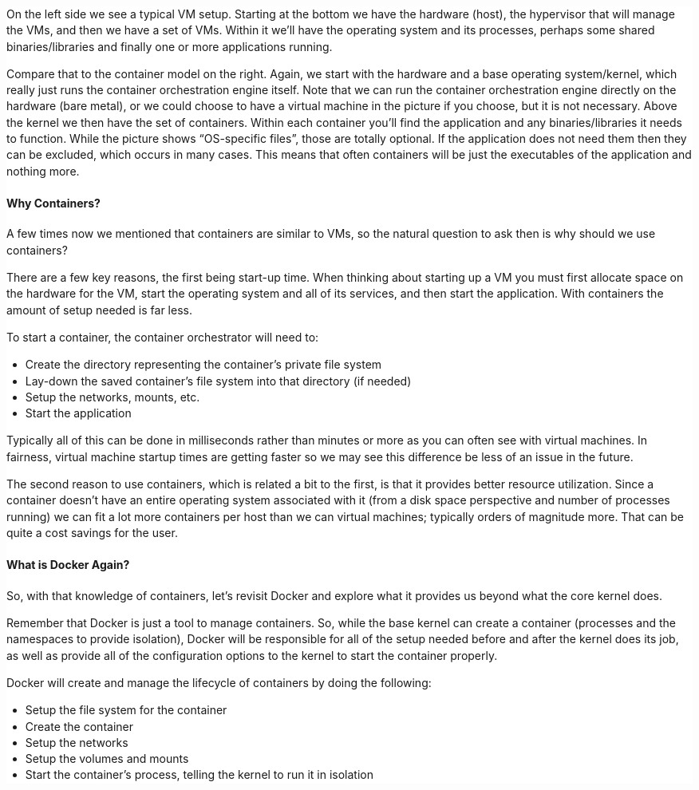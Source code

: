 On the left side we see a typical VM setup. Starting at the bottom we have the hardware (host), the hypervisor that will manage the VMs, and then we have a set of VMs. Within it we’ll have the operating system and its processes, perhaps some shared binaries/libraries and finally one or more applications running. 

Compare that to the container model on the right. Again, we start with the hardware and a base operating system/kernel, which really just runs the container orchestration engine itself. Note that we can run the container orchestration engine directly on the hardware (bare metal), or we could choose to have a virtual machine in the picture if you choose, but it is not necessary. Above the kernel we then have the set of containers. Within each container you’ll find the application and any binaries/libraries it needs to function. While the picture shows “OS-specific files”, those are totally optional. If the application does not need them then they can be excluded, which occurs in many cases. This means that often containers will be just the executables of the application and nothing more.

#### Why Containers?

A few times now we mentioned that containers are similar to VMs, so the natural question to ask then is why should we use containers?

There are a few key reasons, the first being start-up time. When thinking about starting up a VM you must first allocate space on the hardware for the VM, start the operating system and all of its services, and then start the application. With containers the amount of setup needed is far less.

To start a container, the container orchestrator will need to:
* Create the directory representing the container’s private file system
* Lay-down the saved container’s file system into that directory (if needed)
* Setup the networks, mounts, etc.
* Start the application

Typically all of this can be done in milliseconds rather than minutes or more as you can often see with virtual machines. In fairness, virtual machine startup times are getting faster so we may see this difference be less of an issue in the future.

The second reason to use containers, which is related a bit to the first, is that it provides better resource utilization. Since a container doesn’t have an entire operating system associated with it (from a disk space perspective and number of processes running) we can fit a lot more containers per host than we can virtual machines; typically orders of magnitude more. That can be quite a cost savings for the user.

#### What is Docker Again?

So, with that knowledge of containers, let’s revisit Docker and explore what it provides us beyond what the core kernel does.

Remember that Docker is just a tool to manage containers. So, while the base kernel can create a container (processes and the namespaces to provide isolation), Docker will be responsible for all of the setup needed before and after the kernel does its job, as well as provide all of the configuration options to the kernel to start the container properly.

Docker will create and manage the lifecycle of containers by doing the following:
* Setup the file system for the container
* Create the container
* Setup the networks
* Setup the volumes and mounts
* Start the container’s process, telling the kernel to run it in isolation
